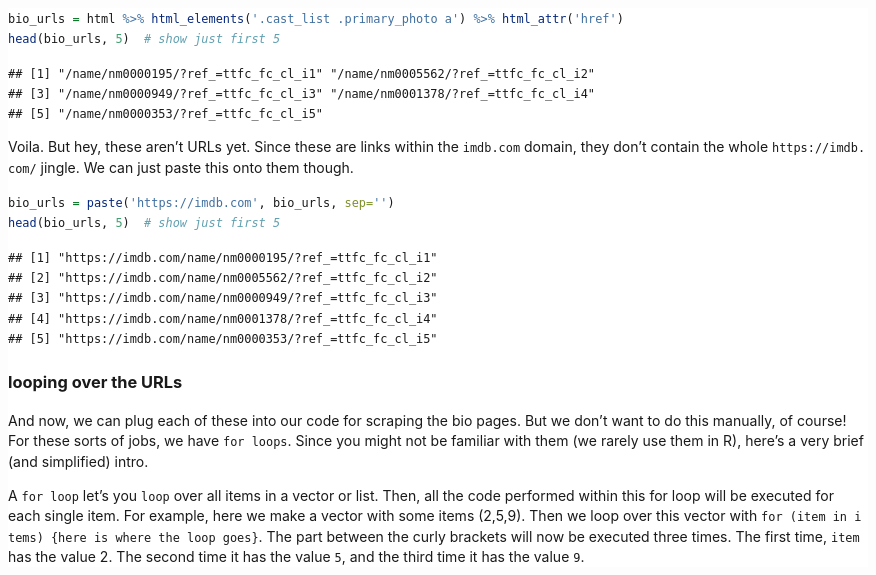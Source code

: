 ``` r
bio_urls = html %>% html_elements('.cast_list .primary_photo a') %>% html_attr('href')
head(bio_urls, 5)  # show just first 5 
```

    ## [1] "/name/nm0000195/?ref_=ttfc_fc_cl_i1" "/name/nm0005562/?ref_=ttfc_fc_cl_i2"
    ## [3] "/name/nm0000949/?ref_=ttfc_fc_cl_i3" "/name/nm0001378/?ref_=ttfc_fc_cl_i4"
    ## [5] "/name/nm0000353/?ref_=ttfc_fc_cl_i5"

Voila. But hey, these aren’t URLs yet. Since these are links within the
`imdb.com` domain, they don’t contain the whole `https://imdb.com/`
jingle. We can just paste this onto them though.

``` r
bio_urls = paste('https://imdb.com', bio_urls, sep='')
head(bio_urls, 5)  # show just first 5 
```

    ## [1] "https://imdb.com/name/nm0000195/?ref_=ttfc_fc_cl_i1"
    ## [2] "https://imdb.com/name/nm0005562/?ref_=ttfc_fc_cl_i2"
    ## [3] "https://imdb.com/name/nm0000949/?ref_=ttfc_fc_cl_i3"
    ## [4] "https://imdb.com/name/nm0001378/?ref_=ttfc_fc_cl_i4"
    ## [5] "https://imdb.com/name/nm0000353/?ref_=ttfc_fc_cl_i5"

### looping over the URLs

And now, we can plug each of these into our code for scraping the bio
pages. But we don’t want to do this manually, of course! For these sorts
of jobs, we have `for loops`. Since you might not be familiar with them
(we rarely use them in R), here’s a very brief (and simplified) intro.

A `for loop` let’s you `loop` over all items in a vector or list. Then,
all the code performed within this for loop will be executed for each
single item. For example, here we make a vector with some items (2,5,9).
Then we loop over this vector with
`for (item in items) {here is where the loop goes}`. The part between
the curly brackets will now be executed three times. The first time,
`item` has the value 2. The second time it has the value `5`, and the
third time it has the value `9`.
